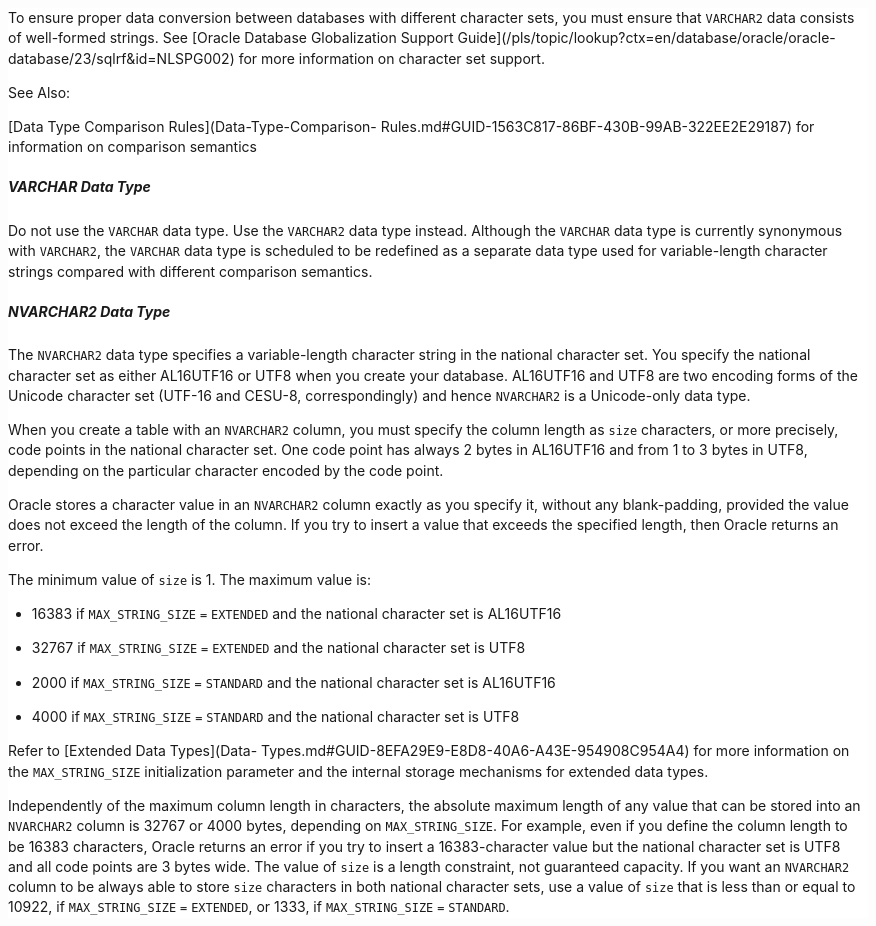 To ensure proper data conversion between databases with different character
sets, you must ensure that `VARCHAR2` data consists of well-formed strings.
See [Oracle Database Globalization Support
Guide](/pls/topic/lookup?ctx=en/database/oracle/oracle-
database/23/sqlrf&id=NLSPG002) for more information on character set support.

See Also:

[Data Type Comparison Rules](Data-Type-Comparison-
Rules.md#GUID-1563C817-86BF-430B-99AB-322EE2E29187) for information on
comparison semantics

##### VARCHAR Data Type

Do not use the `VARCHAR` data type. Use the `VARCHAR2` data type instead.
Although the `VARCHAR` data type is currently synonymous with `VARCHAR2`, the
`VARCHAR` data type is scheduled to be redefined as a separate data type used
for variable-length character strings compared with different comparison
semantics.

##### NVARCHAR2 Data Type

The `NVARCHAR2` data type specifies a variable-length character string in the
national character set. You specify the national character set as either
AL16UTF16 or UTF8 when you create your database. AL16UTF16 and UTF8 are two
encoding forms of the Unicode character set (UTF-16 and CESU-8,
correspondingly) and hence `NVARCHAR2` is a Unicode-only data type.

When you create a table with an `NVARCHAR2` column, you must specify the
column length as `size` characters, or more precisely, code points in the
national character set. One code point has always 2 bytes in AL16UTF16 and
from 1 to 3 bytes in UTF8, depending on the particular character encoded by
the code point.

Oracle stores a character value in an `NVARCHAR2` column exactly as you
specify it, without any blank-padding, provided the value does not exceed the
length of the column. If you try to insert a value that exceeds the specified
length, then Oracle returns an error.

The minimum value of `size` is 1. The maximum value is:

  * 16383 if `MAX_STRING_SIZE` `=` `EXTENDED` and the national character set is AL16UTF16 

  * 32767 if `MAX_STRING_SIZE` `=` `EXTENDED` and the national character set is UTF8 

  * 2000 if `MAX_STRING_SIZE` `=` `STANDARD` and the national character set is AL16UTF16 

  * 4000 if `MAX_STRING_SIZE` `=` `STANDARD` and the national character set is UTF8 

Refer to [Extended Data Types](Data-
Types.md#GUID-8EFA29E9-E8D8-40A6-A43E-954908C954A4) for more information on
the `MAX_STRING_SIZE` initialization parameter and the internal storage
mechanisms for extended data types.

Independently of the maximum column length in characters, the absolute maximum
length of any value that can be stored into an `NVARCHAR2` column is 32767 or
4000 bytes, depending on `MAX_STRING_SIZE`. For example, even if you define
the column length to be 16383 characters, Oracle returns an error if you try
to insert a 16383-character value but the national character set is UTF8 and
all code points are 3 bytes wide. The value of `size` is a length constraint,
not guaranteed capacity. If you want an `NVARCHAR2` column to be always able
to store `size` characters in both national character sets, use a value of
`size` that is less than or equal to 10922, if `MAX_STRING_SIZE` `=`
`EXTENDED`, or 1333, if `MAX_STRING_SIZE` `=` `STANDARD`.
